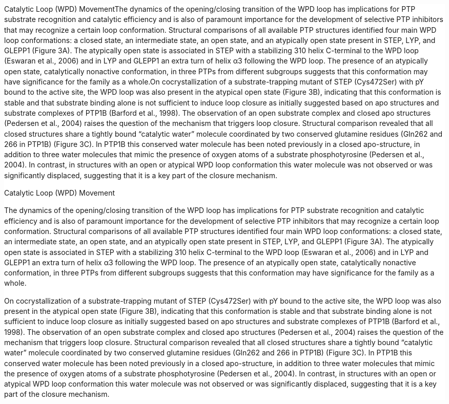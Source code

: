 Catalytic Loop (WPD) MovementThe dynamics of the opening/closing transition of the WPD loop has implications for PTP substrate recognition and catalytic efficiency and is also of paramount importance for the development of selective PTP inhibitors that may recognize a certain loop conformation. Structural comparisons of all available PTP structures identified four main WPD loop conformations: a closed state, an intermediate state, an open state, and an atypically open state present in STEP, LYP, and GLEPP1 (Figure 3A). The atypically open state is associated in STEP with a stabilizing 310 helix C-terminal to the WPD loop (Eswaran et al., 2006) and in LYP and GLEPP1 an extra turn of helix α3 following the WPD loop. The presence of an atypically open state, catalytically nonactive conformation, in three PTPs from different subgroups suggests that this conformation may have significance for the family as a whole.On cocrystallization of a substrate-trapping mutant of STEP (Cys472Ser) with pY bound to the active site, the WPD loop was also present in the atypical open state (Figure 3B), indicating that this conformation is stable and that substrate binding alone is not sufficient to induce loop closure as initially suggested based on apo structures and substrate complexes of PTP1B (Barford et al., 1998). The observation of an open substrate complex and closed apo structures (Pedersen et al., 2004) raises the question of the mechanism that triggers loop closure. Structural comparison revealed that all closed structures share a tightly bound “catalytic water” molecule coordinated by two conserved glutamine residues (Gln262 and 266 in PTP1B) (Figure 3C). In PTP1B this conserved water molecule has been noted previously in a closed apo-structure, in addition to three water molecules that mimic the presence of oxygen atoms of a substrate phosphotyrosine (Pedersen et al., 2004). In contrast, in structures with an open or atypical WPD loop conformation this water molecule was not observed or was significantly displaced, suggesting that it is a key part of the closure mechanism.

Catalytic Loop (WPD) Movement

The dynamics of the opening/closing transition of the WPD loop has implications for PTP substrate recognition and catalytic efficiency and is also of paramount importance for the development of selective PTP inhibitors that may recognize a certain loop conformation. Structural comparisons of all available PTP structures identified four main WPD loop conformations: a closed state, an intermediate state, an open state, and an atypically open state present in STEP, LYP, and GLEPP1 (Figure 3A). The atypically open state is associated in STEP with a stabilizing 310 helix C-terminal to the WPD loop (Eswaran et al., 2006) and in LYP and GLEPP1 an extra turn of helix α3 following the WPD loop. The presence of an atypically open state, catalytically nonactive conformation, in three PTPs from different subgroups suggests that this conformation may have significance for the family as a whole.

On cocrystallization of a substrate-trapping mutant of STEP (Cys472Ser) with pY bound to the active site, the WPD loop was also present in the atypical open state (Figure 3B), indicating that this conformation is stable and that substrate binding alone is not sufficient to induce loop closure as initially suggested based on apo structures and substrate complexes of PTP1B (Barford et al., 1998). The observation of an open substrate complex and closed apo structures (Pedersen et al., 2004) raises the question of the mechanism that triggers loop closure. Structural comparison revealed that all closed structures share a tightly bound “catalytic water” molecule coordinated by two conserved glutamine residues (Gln262 and 266 in PTP1B) (Figure 3C). In PTP1B this conserved water molecule has been noted previously in a closed apo-structure, in addition to three water molecules that mimic the presence of oxygen atoms of a substrate phosphotyrosine (Pedersen et al., 2004). In contrast, in structures with an open or atypical WPD loop conformation this water molecule was not observed or was significantly displaced, suggesting that it is a key part of the closure mechanism.
